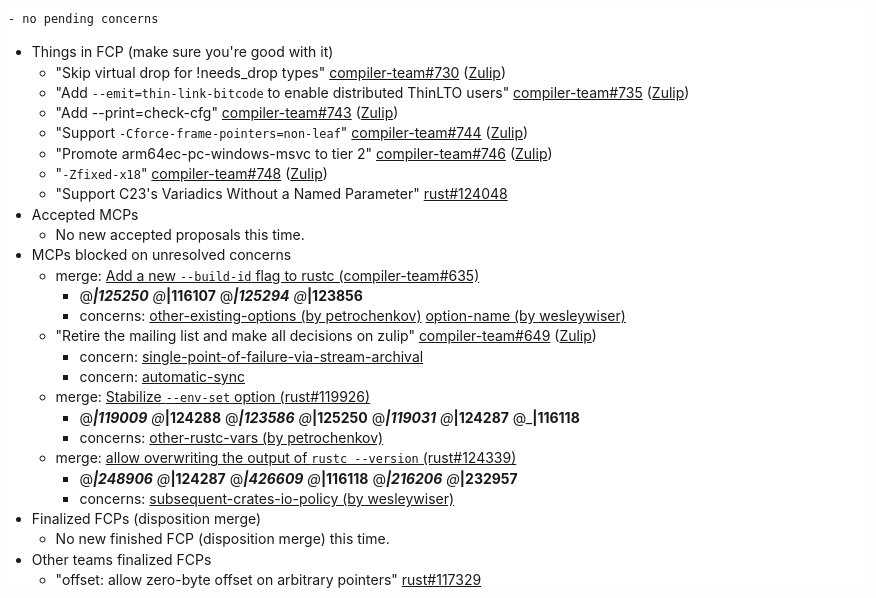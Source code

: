     - no pending concerns
- Things in FCP (make sure you're good with it)
  - "Skip virtual drop for !needs_drop types" [compiler-team#730](https://github.com/rust-lang/compiler-team/issues/730) ([Zulip](https://rust-lang.zulipchat.com/#narrow/stream/233931-xxx/topic/Skip.20virtual.20drop.20for.20.21needs_drop.20types.20compiler-team.23730))
  - "Add `--emit=thin-link-bitcode` to enable distributed ThinLTO users" [compiler-team#735](https://github.com/rust-lang/compiler-team/issues/735) ([Zulip](https://rust-lang.zulipchat.com/#narrow/stream/233931-xxx/topic/Add.20.60-Zemit-thin-lto-index.3D.3Cpath.3E.60.20to.20ena.E2.80.A6.20compiler-team.23735))
  - "Add --print=check-cfg" [compiler-team#743](https://github.com/rust-lang/compiler-team/issues/743) ([Zulip](https://rust-lang.zulipchat.com/#narrow/stream/233931-xxx/topic/Add.20--print.3Dcheck-cfg.20compiler-team.23743))
  - "Support `-Cforce-frame-pointers=non-leaf`" [compiler-team#744](https://github.com/rust-lang/compiler-team/issues/744) ([Zulip](https://rust-lang.zulipchat.com/#narrow/stream/233931-xxx/topic/Support.20.60-Cforce-frame-pointers.3Dnon-leaf.60.20compiler-team.23744))
  - "Promote arm64ec-pc-windows-msvc to tier 2" [compiler-team#746](https://github.com/rust-lang/compiler-team/issues/746) ([Zulip](https://rust-lang.zulipchat.com/#narrow/stream/233931-xxx/topic/Promote.20arm64ec-pc-windows-msvc.20to.20tier.202.20compiler-team.23746))
  - "`-Zfixed-x18`" [compiler-team#748](https://github.com/rust-lang/compiler-team/issues/748) ([Zulip](https://rust-lang.zulipchat.com/#narrow/stream/233931-xxx/topic/.60-Cfixed-x18.60.20compiler-team.23748))
  - "Support C23's Variadics Without a Named Parameter" [rust#124048](https://github.com/rust-lang/rust/pull/124048)
- Accepted MCPs
  - No new accepted proposals this time.
- MCPs blocked on unresolved concerns
  - merge: [Add a new `--build-id` flag to rustc (compiler-team#635)](https://github.com/rust-lang/compiler-team/issues/635#issuecomment-1777545767)
    - @_**|125250** @_**|116107** @_**|125294** @_**|123856**
    - concerns: [other-existing-options (by petrochenkov)](https://github.com/rust-lang/compiler-team/issues/635#issuecomment-1779597156) [option-name (by wesleywiser)](https://github.com/rust-lang/compiler-team/issues/635#issuecomment-1785349936)
  - "Retire the mailing list and make all decisions on zulip" [compiler-team#649](https://github.com/rust-lang/compiler-team/issues/649) ([Zulip](https://rust-lang.zulipchat.com/#narrow/stream/233931-xxx/topic/Retire.20the.20mailing.20list.20and.20make.20all.20deci.E2.80.A6.20compiler-team.23649))
    - concern: [single-point-of-failure-via-stream-archival](https://github.com/rust-lang/compiler-team/issues/649#issuecomment-1664056989)
    - concern: [automatic-sync](https://github.com/rust-lang/compiler-team/issues/649#issuecomment-1618902660)
  - merge: [Stabilize `--env-set` option (rust#119926)](https://github.com/rust-lang/rust/pull/119926#issuecomment-1898766442)
    - @_**|119009** @_**|124288** @_**|123586** @_**|125250** @_**|119031** @_**|124287** @_**|116118**
    - concerns: [other-rustc-vars (by petrochenkov)](https://github.com/rust-lang/rust/pull/119926#issuecomment-1900703005)
  - merge: [allow overwriting the output of `rustc --version` (rust#124339)](https://github.com/rust-lang/rust/pull/124339#issuecomment-2075414901)
    - @_**|248906** @_**|124287** @_**|426609** @_**|116118** @_**|216206** @_**|232957**
    - concerns: [subsequent-crates-io-policy (by wesleywiser)](https://github.com/rust-lang/rust/pull/124339#issuecomment-2113331348)
- Finalized FCPs (disposition merge)
  - No new finished FCP (disposition merge) this time.
- Other teams finalized FCPs
  - "offset: allow zero-byte offset on arbitrary pointers" [rust#117329](https://github.com/rust-lang/rust/pull/117329)
